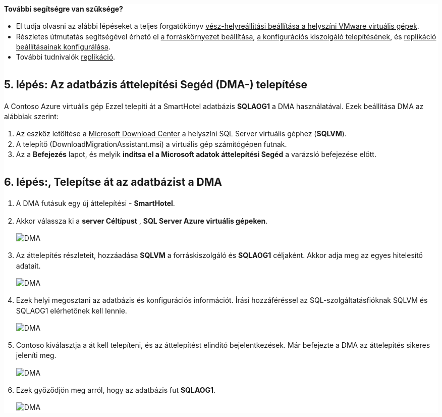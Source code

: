 
**További segítségre van szüksége?**

- El tudja olvasni az alábbi lépéseket a teljes forgatókönyv [vész-helyreállítási beállítása a helyszíni VMware virtuális gépek](https://docs.microsoft.com/azure/site-recovery/vmware-azure-tutorial).
- Részletes útmutatás segítségével érhető el [a forráskörnyezet beállítása](https://docs.microsoft.com/azure/site-recovery/vmware-azure-set-up-source), [a konfigurációs kiszolgáló telepítésének](https://docs.microsoft.com/azure/site-recovery/vmware-azure-deploy-configuration-server), és [replikáció beállításainak konfigurálása](https://docs.microsoft.com/azure/site-recovery/vmware-azure-set-up-replication).
- További tudnivalók [replikáció](https://docs.microsoft.com/azure/site-recovery/vmware-azure-enable-replication).


## <a name="step-5-install-the-database-migration-assistant-dma"></a>5. lépés: Az adatbázis áttelepítési Segéd (DMA-) telepítése

A Contoso Azure virtuális gép Ezzel telepíti át a SmartHotel adatbázis **SQLAOG1** a DMA használatával. Ezek beállítása DMA az alábbiak szerint:

1. Az eszköz letöltése a [Microsoft Download Center](https://www.microsoft.com/download/details.aspx?id=53595) a helyszíni SQL Server virtuális géphez (**SQLVM**).
2. A telepítő (DownloadMigrationAssistant.msi) a virtuális gép számítógépen futnak.
3. Az a **Befejezés** lapot, és melyik **indítsa el a Microsoft adatok áttelepítési Segéd** a varázsló befejezése előtt.

## <a name="step-6-migrate-the-database-with-dma"></a>6. lépés:, Telepítse át az adatbázist a DMA

1. A DMA futásuk egy új áttelepítési - **SmartHotel**.
2. Akkor válassza ki a **server Céltípust** , **SQL Server Azure virtuális gépeken**. 

    ![DMA](media/contoso-migration-rehost-vm-sql-ag/dma-1.png)

3. Az áttelepítés részleteit, hozzáadása **SQLVM** a forráskiszolgáló és **SQLAOG1** céljaként. Akkor adja meg az egyes hitelesítő adatait.

     ![DMA](media/contoso-migration-rehost-vm-sql-ag/dma-2.png)

4. Ezek helyi megosztani az adatbázis és konfigurációs információt. Írási hozzáféréssel az SQL-szolgáltatásfióknak SQLVM és SQLAOG1 elérhetőnek kell lennie.

    ![DMA](media/contoso-migration-rehost-vm-sql-ag/dma-3.png)

5. Contoso kiválasztja a át kell telepíteni, és az áttelepítést elindító bejelentkezések. Már befejezte a DMA az áttelepítés sikeres jeleníti meg.

    ![DMA](media/contoso-migration-rehost-vm-sql-ag/dma-4.png)

6. Ezek győződjön meg arról, hogy az adatbázis fut **SQLAOG1**.

    ![DMA](media/contoso-migration-rehost-vm-sql-ag/dma-5.png)
